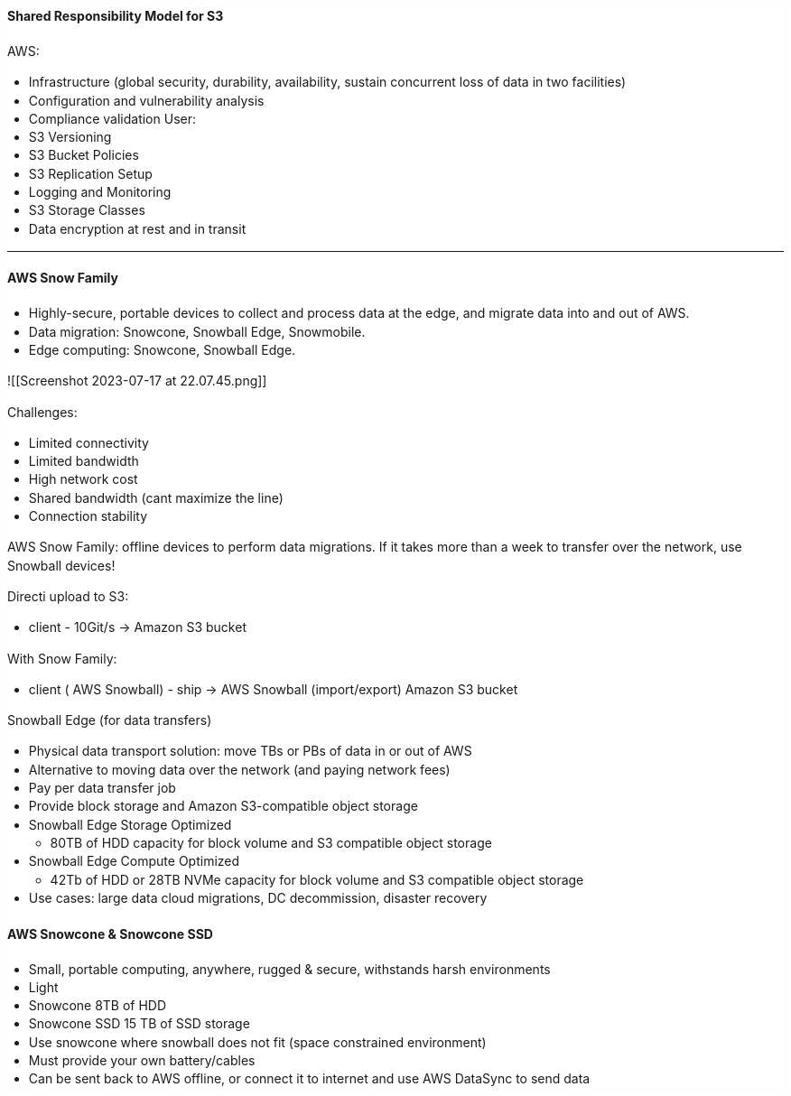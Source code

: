 #### Shared Responsibility Model for S3
AWS:
- Infrastructure (global security, durability, availability, sustain concurrent loss of data in two facilities)
- Configuration and vulnerability analysis
- Compliance validation
User:
- S3 Versioning
- S3 Bucket Policies
- S3 Replication Setup
- Logging and Monitoring
- S3 Storage Classes
- Data encryption at rest and in transit

---

#### AWS Snow Family
- Highly-secure, portable devices to collect and process data at the edge, and migrate data into and out of AWS.
- Data migration: Snowcone, Snowball Edge, Snowmobile.
- Edge computing: Snowcone, Snowball Edge.

![[Screenshot 2023-07-17 at 22.07.45.png]]

Challenges:
- Limited connectivity
- Limited bandwidth
- High network cost
- Shared bandwidth (cant maximize the line)
- Connection stability

AWS Snow Family: offline devices to perform data migrations. If it takes more than a week to transfer over the network, use Snowball devices!

Directi upload to S3:
- client - 10Git/s -> Amazon S3 bucket

With Snow Family:
- client ( AWS Snowball) - ship -> AWS Snowball (import/export) Amazon S3 bucket

Snowball Edge (for data transfers)
- Physical data transport solution: move TBs or PBs of data in or out of AWS
- Alternative to moving data over the network (and paying network fees)
- Pay per data transfer job
- Provide block storage and Amazon S3-compatible object storage
- Snowball Edge Storage Optimized
	- 80TB of HDD capacity for block volume and S3 compatible object storage
- Snowball Edge Compute Optimized
	- 42Tb of HDD or 28TB NVMe capacity for block volume and S3 compatible object storage
- Use cases: large data cloud migrations, DC decommission, disaster recovery

#### AWS Snowcone & Snowcone SSD
- Small, portable computing, anywhere, rugged & secure, withstands harsh environments
- Light
- Snowcone 8TB of HDD
- Snowcone SSD 15 TB of SSD storage
- Use snowcone where snowball does not fit (space constrained environment)
- Must provide your own battery/cables
- Can be sent back to AWS offline, or connect it to internet and use AWS DataSync to send data
